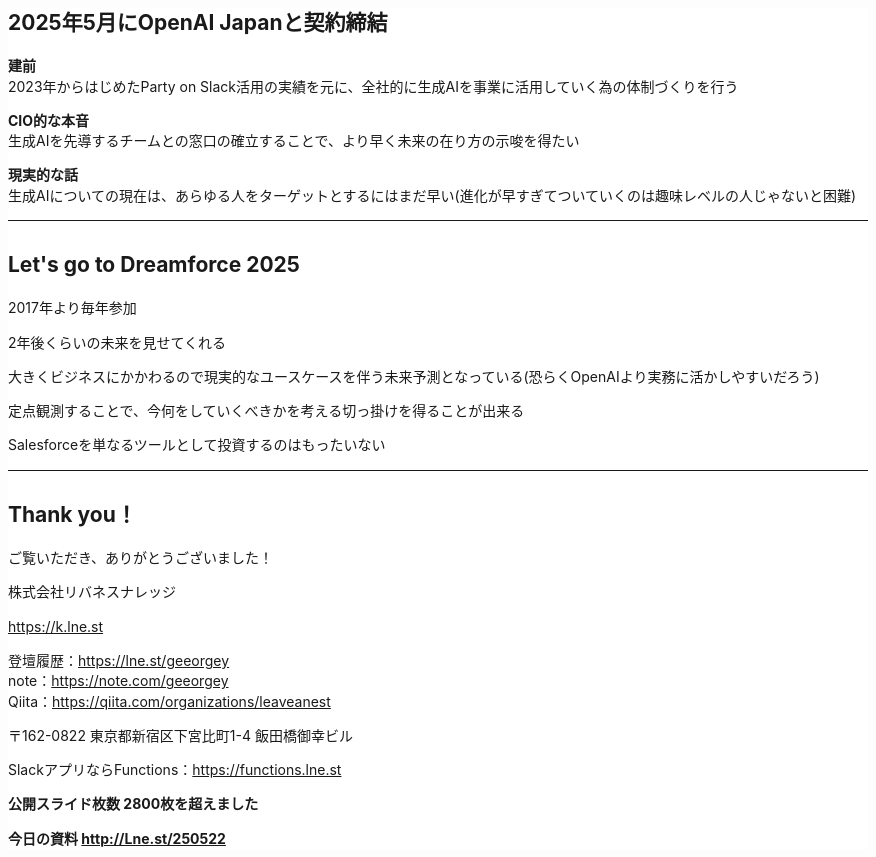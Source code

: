 
## 2025年5月にOpenAI Japanと契約締結

**建前**  
2023年からはじめたParty on Slack活用の実績を元に、全社的に生成AIを事業に活用していく為の体制づくりを行う

**CIO的な本音**  
生成AIを先導するチームとの窓口の確立することで、より早く未来の在り方の示唆を得たい

**現実的な話**  
生成AIについての現在は、あらゆる人をターゲットとするにはまだ早い(進化が早すぎてついていくのは趣味レベルの人じゃないと困難)

---

## Let's go to Dreamforce 2025

2017年より毎年参加

2年後くらいの未来を見せてくれる

大きくビジネスにかかわるので現実的なユースケースを伴う未来予測となっている(恐らくOpenAIより実務に活かしやすいだろう)

定点観測することで、今何をしていくべきかを考える切っ掛けを得ることが出来る

Salesforceを単なるツールとして投資するのはもったいない

---

## Thank you！

ご覧いただき、ありがとうございました！

株式会社リバネスナレッジ

https://k.lne.st

登壇履歴：https://lne.st/geeorgey  
note：https://note.com/geeorgey  
Qiita：https://qiita.com/organizations/leaveanest

〒162-0822 東京都新宿区下宮比町1-4 飯田橋御幸ビル

SlackアプリならFunctions：https://functions.lne.st

**公開スライド枚数 2800枚を超えました**

**今日の資料 http://Lne.st/250522**

